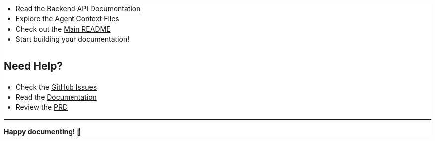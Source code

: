 - Read the [Backend API Documentation](./backend.md)
- Explore the [Agent Context Files](./agents/)
- Check out the [Main README](./README.md)
- Start building your documentation!

## Need Help?

- Check the [GitHub Issues](https://github.com/mihir-rabari/doxify/issues)
- Read the [Documentation](./backend.md)
- Review the [PRD](./README.md)

---

**Happy documenting! 🚀**
